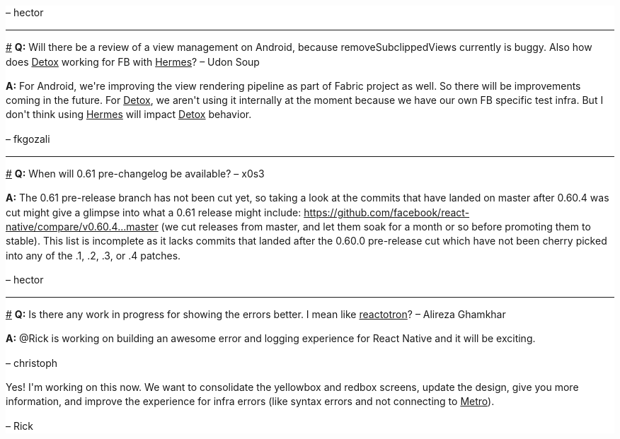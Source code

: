 – hector

---

<a name="will-there-be-a-review-of-a-view" href="#will-there-be-a-review-of-a-view">#</a> **Q:** Will there be a review of a view management on Android, because removeSubclippedViews currently is buggy. Also how does [Detox][detox] working for FB with [Hermes][hermes]? – Udon Soup

**A:** For Android, we're improving the view rendering pipeline as part of Fabric project as well. So there will be improvements coming in the future. For [Detox][detox], we aren't using it internally at the moment because we have our own FB specific test infra. But I don't think using [Hermes][hermes] will impact [Detox][detox] behavior.

– fkgozali

---

<a name="when-will-0.61-pre-changelog" href="#when-will-0.61-pre-changelog">#</a> **Q:** When will 0.61 pre-changelog be available? – x0s3

**A:** The 0.61 pre-release branch has not been cut yet, so taking a look at the commits that have landed on master after 0.60.4 was cut might give a glimpse into what a 0.61 release might include: https://github.com/facebook/react-native/compare/v0.60.4...master (we cut releases from master, and let them soak for a month or so before promoting them to stable). This list is incomplete as it lacks commits that landed after the 0.60.0 pre-release cut which have not been cherry picked into any of the .1, .2, .3, or .4 patches.

– hector

---

<a name="is-there-any-work-in-progress" href="#is-there-any-work-in-progress">#</a> **Q:** Is there any work in progress for showing the errors better. I mean like [reactotron](https://github.com/infinitered/reactotron)? – Alireza Ghamkhar

**A:** @Rick is working on building an awesome error and logging experience for React Native and it will be exciting.

– christoph

Yes! I'm working on this now. We want to consolidate the yellowbox and redbox screens, update the design, give you more information, and improve the experience for infra errors (like syntax errors and not connecting to [Metro](https://facebook.github.io/metro/)).

– Rick

[android-x]: https://developer.android.com/jetpack/androidx
[expo]: https://expo.io
[detox]: https://github.com/wix/Detox
[flutter]: https://flutter.dev/
[hermes]: https://engineering.fb.com/android/hermes/
[react-native-web]: https://github.com/necolas/react-native-web
